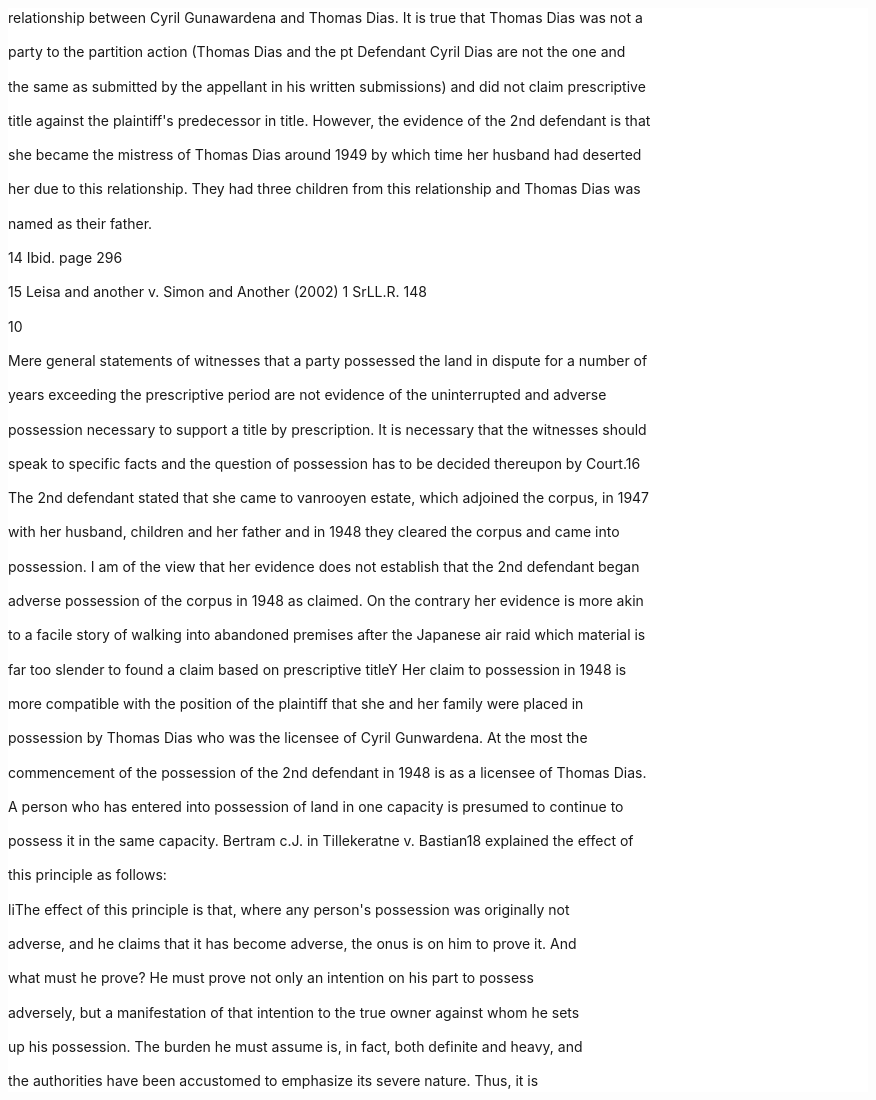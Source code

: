relationship between Cyril Gunawardena and Thomas Dias. It is true that Thomas Dias was not a

party to the partition action (Thomas Dias and the pt Defendant Cyril Dias are not the one and

the same as submitted by the appellant in his written submissions) and did not claim prescriptive

title against the plaintiff's predecessor in title. However, the evidence of the 2nd defendant is that

she became the mistress of Thomas Dias around 1949 by which time her husband had deserted

her due to this relationship. They had three children from this relationship and Thomas Dias was

named as their father.

14 Ibid. page 296

15 Leisa and another v. Simon and Another (2002) 1 SrLL.R. 148

10

Mere general statements of witnesses that a party possessed the land in dispute for a number of

years exceeding the prescriptive period are not evidence of the uninterrupted and adverse

possession necessary to support a title by prescription. It is necessary that the witnesses should

speak to specific facts and the question of possession has to be decided thereupon by Court.16

The 2nd defendant stated that she came to vanrooyen estate, which adjoined the corpus, in 1947

with her husband, children and her father and in 1948 they cleared the corpus and came into

possession. I am of the view that her evidence does not establish that the 2nd defendant began

adverse possession of the corpus in 1948 as claimed. On the contrary her evidence is more akin

to a facile story of walking into abandoned premises after the Japanese air raid which material is

far too slender to found a claim based on prescriptive titleY Her claim to possession in 1948 is

more compatible with the position of the plaintiff that she and her family were placed in

possession by Thomas Dias who was the licensee of Cyril Gunwardena. At the most the

commencement of the possession of the 2nd defendant in 1948 is as a licensee of Thomas Dias.

A person who has entered into possession of land in one capacity is presumed to continue to

possess it in the same capacity. Bertram c.J. in Tillekeratne v. Bastian18 explained the effect of

this principle as follows:

liThe effect of this principle is that, where any person's possession was originally not

adverse, and he claims that it has become adverse, the onus is on him to prove it. And

what must he prove? He must prove not only an intention on his part to possess

adversely, but a manifestation of that intention to the true owner against whom he sets

up his possession. The burden he must assume is, in fact, both definite and heavy, and

the authorities have been accustomed to emphasize its severe nature. Thus, it is
